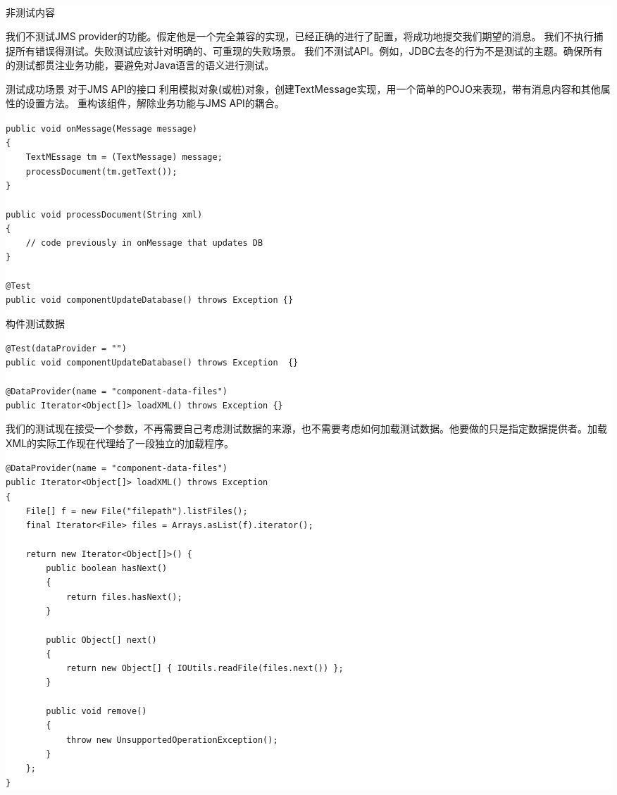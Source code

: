 非测试内容

我们不测试JMS provider的功能。假定他是一个完全兼容的实现，已经正确的进行了配置，将成功地提交我们期望的消息。
我们不执行捕捉所有错误得测试。失败测试应该针对明确的、可重现的失败场景。
我们不测试API。例如，JDBC去冬的行为不是测试的主题。确保所有的测试都贯注业务功能，要避免对Java语言的语义进行测试。

测试成功场景
对于JMS API的接口
利用模拟对象(或桩)对象，创建TextMessage实现，用一个简单的POJO来表现，带有消息内容和其他属性的设置方法。
重构该组件，解除业务功能与JMS API的耦合。

    public void onMessage(Message message)
    {
        TextMEssage tm = (TextMessage) message;
        processDocument(tm.getText());
    }

    public void processDocument(String xml)
    {
        // code previously in onMessage that updates DB
    }

    @Test
    public void componentUpdateDatabase() throws Exception {}


构件测试数据

    @Test(dataProvider = "")
    public void componentUpdateDatabase() throws Exception  {}

    @DataProvider(name = "component-data-files")
    public Iterator<Object[]> loadXML() throws Exception {}

我们的测试现在接受一个参数，不再需要自己考虑测试数据的来源，也不需要考虑如何加载测试数据。他要做的只是指定数据提供者。加载XML的实际工作现在代理给了一段独立的加载程序。

    @DataProvider(name = "component-data-files")
    public Iterator<Object[]> loadXML() throws Exception
    {
        File[] f = new File("filepath").listFiles();
        final Iterator<File> files = Arrays.asList(f).iterator();

        return new Iterator<Object[]>() {
            public boolean hasNext()
            {
                return files.hasNext();
            }

            public Object[] next()
            {
                return new Object[] { IOUtils.readFile(files.next()) };
            }

            public void remove()
            {
                throw new UnsupportedOperationException();
            }
        };
    }
